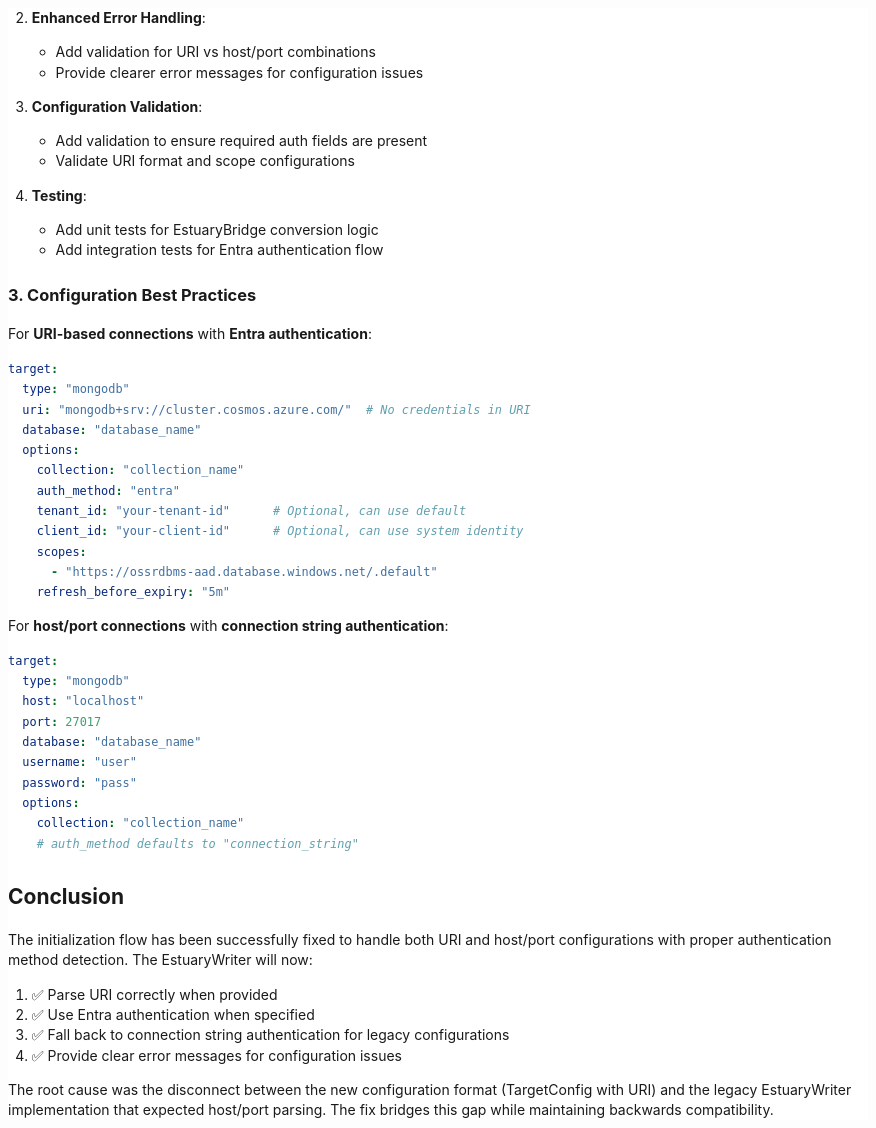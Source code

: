 2. **Enhanced Error Handling**:
   - Add validation for URI vs host/port combinations
   - Provide clearer error messages for configuration issues

3. **Configuration Validation**:
   - Add validation to ensure required auth fields are present
   - Validate URI format and scope configurations

4. **Testing**:
   - Add unit tests for EstuaryBridge conversion logic
   - Add integration tests for Entra authentication flow

### 3. Configuration Best Practices

For **URI-based connections** with **Entra authentication**:
```yaml
target:
  type: "mongodb"
  uri: "mongodb+srv://cluster.cosmos.azure.com/"  # No credentials in URI
  database: "database_name"
  options:
    collection: "collection_name"
    auth_method: "entra"
    tenant_id: "your-tenant-id"      # Optional, can use default
    client_id: "your-client-id"      # Optional, can use system identity
    scopes:
      - "https://ossrdbms-aad.database.windows.net/.default"
    refresh_before_expiry: "5m"
```

For **host/port connections** with **connection string authentication**:
```yaml
target:
  type: "mongodb"
  host: "localhost"
  port: 27017
  database: "database_name"
  username: "user"
  password: "pass"
  options:
    collection: "collection_name"
    # auth_method defaults to "connection_string"
```

## Conclusion

The initialization flow has been successfully fixed to handle both URI and host/port configurations with proper authentication method detection. The EstuaryWriter will now:

1. ✅ Parse URI correctly when provided
2. ✅ Use Entra authentication when specified
3. ✅ Fall back to connection string authentication for legacy configurations
4. ✅ Provide clear error messages for configuration issues

The root cause was the disconnect between the new configuration format (TargetConfig with URI) and the legacy EstuaryWriter implementation that expected host/port parsing. The fix bridges this gap while maintaining backwards compatibility.

